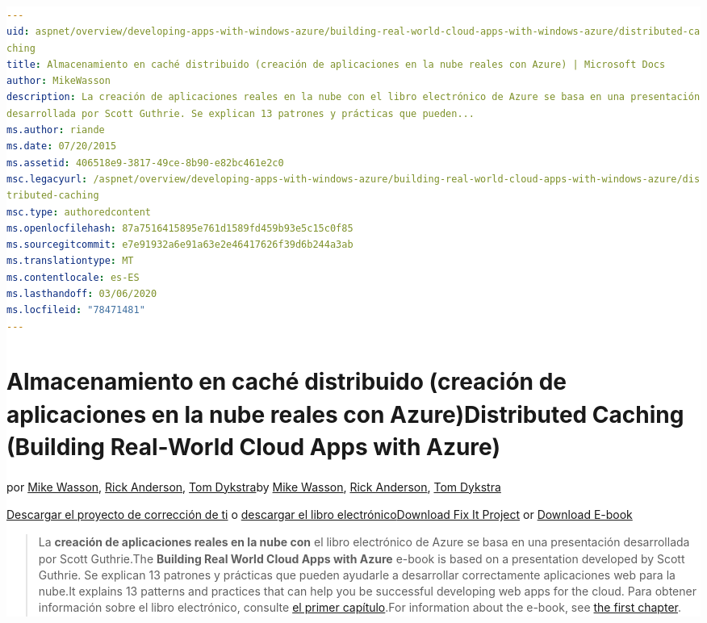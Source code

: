 ```yaml
---
uid: aspnet/overview/developing-apps-with-windows-azure/building-real-world-cloud-apps-with-windows-azure/distributed-caching
title: Almacenamiento en caché distribuido (creación de aplicaciones en la nube reales con Azure) | Microsoft Docs
author: MikeWasson
description: La creación de aplicaciones reales en la nube con el libro electrónico de Azure se basa en una presentación desarrollada por Scott Guthrie. Se explican 13 patrones y prácticas que pueden...
ms.author: riande
ms.date: 07/20/2015
ms.assetid: 406518e9-3817-49ce-8b90-e82bc461e2c0
msc.legacyurl: /aspnet/overview/developing-apps-with-windows-azure/building-real-world-cloud-apps-with-windows-azure/distributed-caching
msc.type: authoredcontent
ms.openlocfilehash: 87a7516415895e761d1589fd459b93e5c15c0f85
ms.sourcegitcommit: e7e91932a6e91a63e2e46417626f39d6b244a3ab
ms.translationtype: MT
ms.contentlocale: es-ES
ms.lasthandoff: 03/06/2020
ms.locfileid: "78471481"
---
```

# <a name="distributed-caching-building-real-world-cloud-apps-with-azure"></a><span data-ttu-id="4c32d-104">Almacenamiento en caché distribuido (creación de aplicaciones en la nube reales con Azure)</span><span class="sxs-lookup"><span data-stu-id="4c32d-104">Distributed Caching (Building Real-World Cloud Apps with Azure)</span></span>

<span data-ttu-id="4c32d-105">por [Mike Wasson](https://github.com/MikeWasson), [Rick Anderson](https://twitter.com/RickAndMSFT), [Tom Dykstra](https://github.com/tdykstra)</span><span class="sxs-lookup"><span data-stu-id="4c32d-105">by [Mike Wasson](https://github.com/MikeWasson), [Rick Anderson](https://twitter.com/RickAndMSFT), [Tom Dykstra](https://github.com/tdykstra)</span></span>

<span data-ttu-id="4c32d-106">[Descargar el proyecto de corrección de ti](https://code.msdn.microsoft.com/Fix-It-app-for-Building-cdd80df4) o [descargar el libro electrónico](https://blogs.msdn.com/b/microsoft_press/archive/2014/07/23/free-ebook-building-cloud-apps-with-microsoft-azure.aspx)</span><span class="sxs-lookup"><span data-stu-id="4c32d-106">[Download Fix It Project](https://code.msdn.microsoft.com/Fix-It-app-for-Building-cdd80df4) or [Download E-book](https://blogs.msdn.com/b/microsoft_press/archive/2014/07/23/free-ebook-building-cloud-apps-with-microsoft-azure.aspx)</span></span>

> <span data-ttu-id="4c32d-107">La **creación de aplicaciones reales en la nube con** el libro electrónico de Azure se basa en una presentación desarrollada por Scott Guthrie.</span><span class="sxs-lookup"><span data-stu-id="4c32d-107">The **Building Real World Cloud Apps with Azure** e-book is based on a presentation developed by Scott Guthrie.</span></span> <span data-ttu-id="4c32d-108">Se explican 13 patrones y prácticas que pueden ayudarle a desarrollar correctamente aplicaciones web para la nube.</span><span class="sxs-lookup"><span data-stu-id="4c32d-108">It explains 13 patterns and practices that can help you be successful developing web apps for the cloud.</span></span> <span data-ttu-id="4c32d-109">Para obtener información sobre el libro electrónico, consulte [el primer capítulo](introduction.md).</span><span class="sxs-lookup"><span data-stu-id="4c32d-109">For information about the e-book, see [the first chapter](introduction.md).</span></span>
